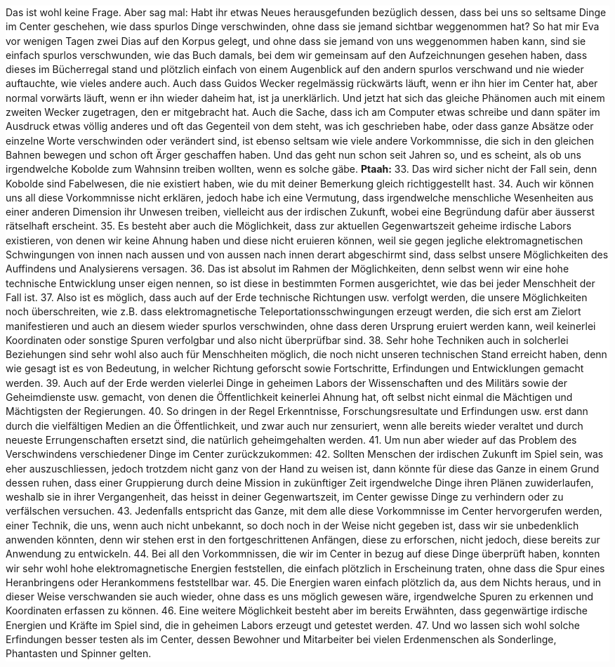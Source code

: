 Das ist wohl keine Frage. Aber sag mal: Habt ihr etwas Neues herausgefunden bezüglich dessen, dass bei uns so seltsame Dinge im Center geschehen, wie dass spurlos Dinge verschwinden, ohne dass sie jemand sichtbar weggenommen hat? So hat mir Eva vor wenigen Tagen zwei Dias auf den Korpus gelegt, und ohne dass sie jemand von uns weggenommen haben kann, sind sie einfach spurlos verschwunden, wie das Buch damals, bei dem wir gemeinsam auf den Aufzeichnungen gesehen haben, dass dieses im Bücherregal stand und plötzlich einfach von einem Augenblick auf den andern spurlos verschwand und nie wieder auftauchte, wie vieles andere auch. Auch dass Guidos Wecker regelmässig rückwärts läuft, wenn er ihn hier im Center hat, aber normal vorwärts läuft, wenn er ihn wieder daheim hat, ist ja unerklärlich. Und jetzt hat sich das gleiche Phänomen auch mit einem zweiten Wecker zugetragen, den er mitgebracht hat. Auch die Sache, dass ich am Computer etwas schreibe und dann später im Ausdruck etwas völlig anderes und oft das Gegenteil von dem steht, was ich geschrieben habe, oder dass ganze Absätze oder einzelne Worte verschwinden oder verändert sind, ist ebenso seltsam wie viele andere Vorkommnisse, die sich in den gleichen Bahnen bewegen und schon oft Ärger geschaffen haben. Und das geht nun schon seit Jahren so, und es scheint, als ob uns irgendwelche Kobolde zum Wahnsinn treiben wollten, wenn es solche gäbe.
**Ptaah:**
33. Das wird sicher nicht der Fall sein, denn Kobolde sind Fabelwesen, die nie existiert haben, wie du mit deiner Bemerkung gleich richtiggestellt hast.
34. Auch wir können uns all diese Vorkommnisse nicht erklären, jedoch habe ich eine Vermutung, dass irgendwelche menschliche Wesenheiten aus einer anderen Dimension ihr Unwesen treiben, vielleicht aus der irdischen Zukunft, wobei eine Begründung dafür aber äusserst rätselhaft erscheint.
35. Es besteht aber auch die Möglichkeit, dass zur aktuellen Gegenwartszeit geheime irdische Labors existieren, von denen wir keine Ahnung haben und diese nicht eruieren können, weil sie gegen jegliche elektromagnetischen Schwingungen von innen nach aussen und von aussen nach innen derart abgeschirmt sind, dass selbst unsere Möglichkeiten des Auffindens und Analysierens versagen.
36. Das ist absolut im Rahmen der Möglichkeiten, denn selbst wenn wir eine hohe technische Entwicklung unser eigen nennen, so ist diese in bestimmten Formen ausgerichtet, wie das bei jeder Menschheit der Fall ist.
37. Also ist es möglich, dass auch auf der Erde technische Richtungen usw. verfolgt werden, die unsere Möglichkeiten noch überschreiten, wie z.B. dass elektromagnetische Teleportationsschwingungen erzeugt werden, die sich erst am Zielort manifestieren und auch an diesem wieder spurlos verschwinden, ohne dass deren Ursprung eruiert werden kann, weil keinerlei Koordinaten oder sonstige Spuren verfolgbar und also nicht überprüfbar sind.
38. Sehr hohe Techniken auch in solcherlei Beziehungen sind sehr wohl also auch für Menschheiten möglich, die noch nicht unseren technischen Stand erreicht haben, denn wie gesagt ist es von Bedeutung, in welcher Richtung geforscht sowie Fortschritte, Erfindungen und Entwicklungen gemacht werden.
39. Auch auf der Erde werden vielerlei Dinge in geheimen Labors der Wissenschaften und des Militärs sowie der Geheimdienste usw. gemacht, von denen die Öffentlichkeit keinerlei Ahnung hat, oft selbst nicht einmal die Mächtigen und Mächtigsten der Regierungen.
40. So dringen in der Regel Erkenntnisse, Forschungsresultate und Erfindungen usw. erst dann durch die vielfältigen Medien an die Öffentlichkeit, und zwar auch nur zensuriert, wenn alle bereits wieder veraltet und durch neueste Errungenschaften ersetzt sind, die natürlich geheimgehalten werden.
41. Um nun aber wieder auf das Problem des Verschwindens verschiedener Dinge im Center zurückzukommen:
42. Sollten Menschen der irdischen Zukunft im Spiel sein, was eher auszuschliessen, jedoch trotzdem nicht ganz von der Hand zu weisen ist, dann könnte für diese das Ganze in einem Grund dessen ruhen, dass einer Gruppierung durch deine Mission in zukünftiger Zeit irgendwelche Dinge ihren Plänen zuwiderlaufen, weshalb sie in ihrer Vergangenheit, das heisst in deiner Gegenwartszeit, im Center gewisse Dinge zu verhindern oder zu verfälschen versuchen.
43. Jedenfalls entspricht das Ganze, mit dem alle diese Vorkommnisse im Center hervorgerufen werden, einer Technik, die uns, wenn auch nicht unbekannt, so doch noch in der Weise nicht gegeben ist, dass wir sie unbedenklich anwenden könnten, denn wir stehen erst in den fortgeschrittenen Anfängen, diese zu erforschen, nicht jedoch, diese bereits zur Anwendung zu entwickeln.
44. Bei all den Vorkommnissen, die wir im Center in bezug auf diese Dinge überprüft haben, konnten wir sehr wohl hohe elektromagnetische Energien feststellen, die einfach plötzlich in Erscheinung traten, ohne dass die Spur eines Heranbringens oder Herankommens feststellbar war.
45. Die Energien waren einfach plötzlich da, aus dem Nichts heraus, und in dieser Weise verschwanden sie auch wieder, ohne dass es uns möglich gewesen wäre, irgendwelche Spuren zu erkennen und Koordinaten erfassen zu können.
46. Eine weitere Möglichkeit besteht aber im bereits Erwähnten, dass gegenwärtige irdische Energien und Kräfte im Spiel sind, die in geheimen Labors erzeugt und getestet werden.
47. Und wo lassen sich wohl solche Erfindungen besser testen als im Center, dessen Bewohner und Mitarbeiter bei vielen Erdenmenschen als Sonderlinge, Phantasten und Spinner gelten.